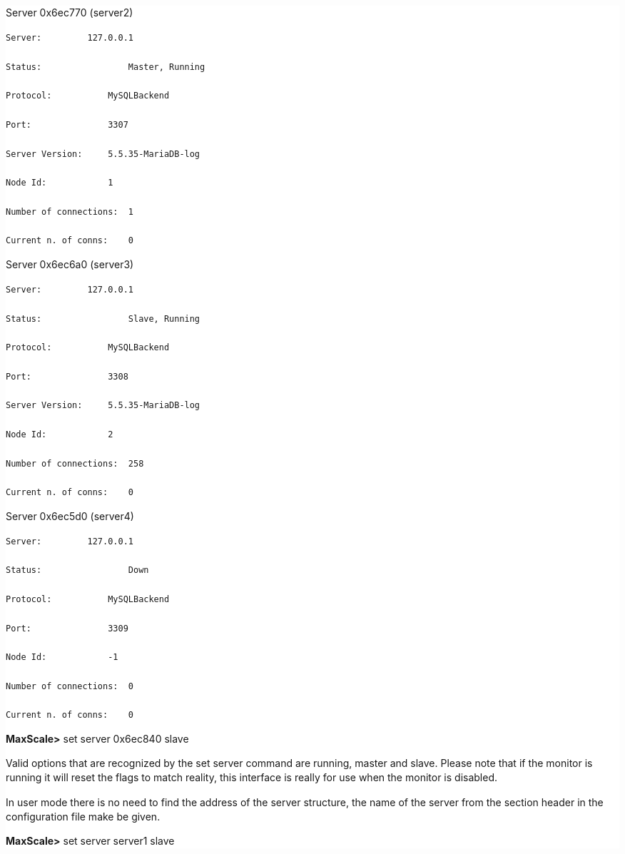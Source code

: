 Server 0x6ec770 (server2)

	Server:			127.0.0.1

	Status:               	Master, Running

	Protocol:			MySQLBackend

	Port:				3307

	Server Version:		5.5.35-MariaDB-log

	Node Id:			1

	Number of connections:	1

	Current n. of conns:	0

Server 0x6ec6a0 (server3)

	Server:			127.0.0.1

	Status:               	Slave, Running

	Protocol:			MySQLBackend

	Port:				3308

	Server Version:		5.5.35-MariaDB-log

	Node Id:			2

	Number of connections:	258

	Current n. of conns:	0

Server 0x6ec5d0 (server4)

	Server:			127.0.0.1

	Status:               	Down

	Protocol:			MySQLBackend

	Port:				3309

	Node Id:			-1

	Number of connections:	0

	Current n. of conns:	0

**MaxScale>** set server 0x6ec840 slave

Valid options that are recognized by the set server command are running, master and slave. Please note that if the monitor is running it will reset the flags to match reality, this interface is really for use when the monitor is disabled.

In user mode there is no need to find the address of the server structure, the name of the server from the section header in the configuration file make be given. 

**MaxScale>** set server server1 slave

 
